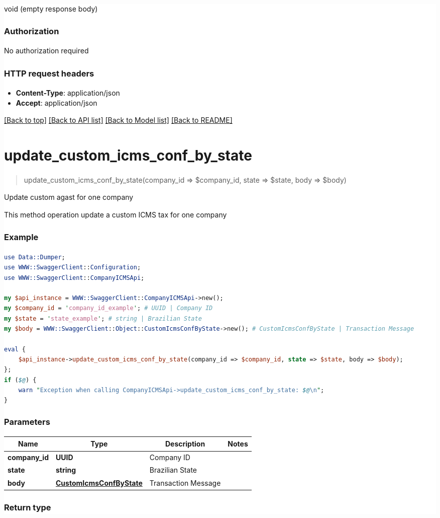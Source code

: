 void (empty response body)

### Authorization

No authorization required

### HTTP request headers

 - **Content-Type**: application/json
 - **Accept**: application/json

[[Back to top]](#) [[Back to API list]](../README.md#documentation-for-api-endpoints) [[Back to Model list]](../README.md#documentation-for-models) [[Back to README]](../README.md)

# **update_custom_icms_conf_by_state**
> update_custom_icms_conf_by_state(company_id => $company_id, state => $state, body => $body)

Update custom agast for one company

This method operation update a custom ICMS tax for one company 

### Example 
```perl
use Data::Dumper;
use WWW::SwaggerClient::Configuration;
use WWW::SwaggerClient::CompanyICMSApi;

my $api_instance = WWW::SwaggerClient::CompanyICMSApi->new();
my $company_id = 'company_id_example'; # UUID | Company ID
my $state = 'state_example'; # string | Brazilian State
my $body = WWW::SwaggerClient::Object::CustomIcmsConfByState->new(); # CustomIcmsConfByState | Transaction Message

eval { 
    $api_instance->update_custom_icms_conf_by_state(company_id => $company_id, state => $state, body => $body);
};
if ($@) {
    warn "Exception when calling CompanyICMSApi->update_custom_icms_conf_by_state: $@\n";
}
```

### Parameters

Name | Type | Description  | Notes
------------- | ------------- | ------------- | -------------
 **company_id** | **UUID**| Company ID | 
 **state** | **string**| Brazilian State | 
 **body** | [**CustomIcmsConfByState**](CustomIcmsConfByState.md)| Transaction Message | 

### Return type
